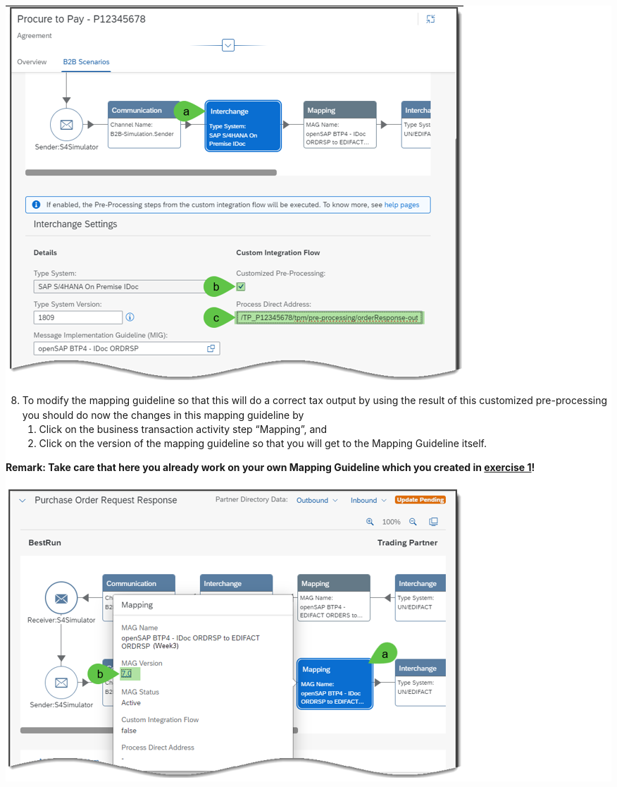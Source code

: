 ![image](assets/9.png)

8.	To modify the mapping guideline so that this will do a correct tax output by using the result of this customized pre-processing you should do now the changes in this mapping guideline by
    1.	 Click on the business transaction activity step “Mapping”, and
    2.	Click on the version of the mapping guideline so that you will get to the Mapping Guideline itself.

**Remark: Take care that here you already work on your own Mapping Guideline which you created in [exercise 1](https://github.com/SAP-samples/integration-suite-b2b-exercises-basic/tree/main/exercises/Ex01)!**

![image](assets/10.png)
